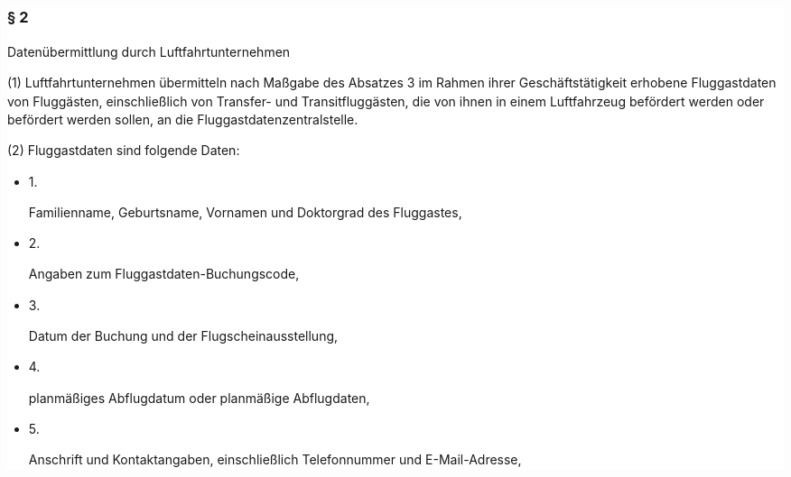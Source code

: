 <span id="BJNR148410017BJNE000200000.html"></span>

### § 2  
Datenübermittlung durch Luftfahrtunternehmen

<div>

<div class="jnhtml">

<div>

<div class="jurAbsatz">

(1) Luftfahrtunternehmen übermitteln nach Maßgabe des Absatzes 3 im
Rahmen ihrer Geschäftstätigkeit erhobene Fluggastdaten von Fluggästen,
einschließlich von Transfer- und Transitfluggästen, die von ihnen in
einem Luftfahrzeug befördert werden oder befördert werden sollen, an die
Fluggastdatenzentralstelle.

</div>

<div class="jurAbsatz">

(2) Fluggastdaten sind folgende Daten:

  - 1\.
    
    <div>
    
    Familienname, Geburtsname, Vornamen und Doktorgrad des Fluggastes,
    
    </div>

  - 2\.
    
    <div>
    
    Angaben zum Fluggastdaten-Buchungscode,
    
    </div>

  - 3\.
    
    <div>
    
    Datum der Buchung und der Flugscheinausstellung,
    
    </div>

  - 4\.
    
    <div>
    
    planmäßiges Abflugdatum oder planmäßige Abflugdaten,
    
    </div>

  - 5\.
    
    <div>
    
    Anschrift und Kontaktangaben, einschließlich Telefonnummer und
    E-Mail-Adresse,
    